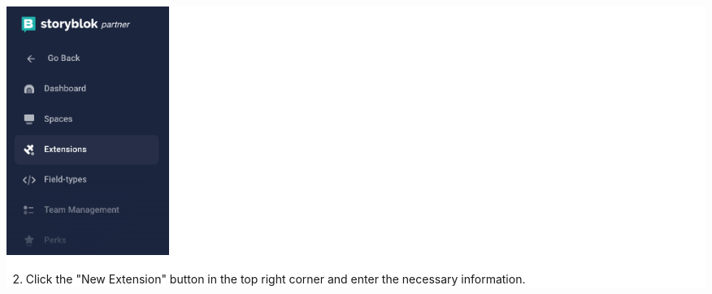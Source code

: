 <img src="./docs/storyblok-extensions.png" alt="Storyblok Extensions" width="200" />

2. Click the "New Extension" button in the top right corner and enter the necessary information.

